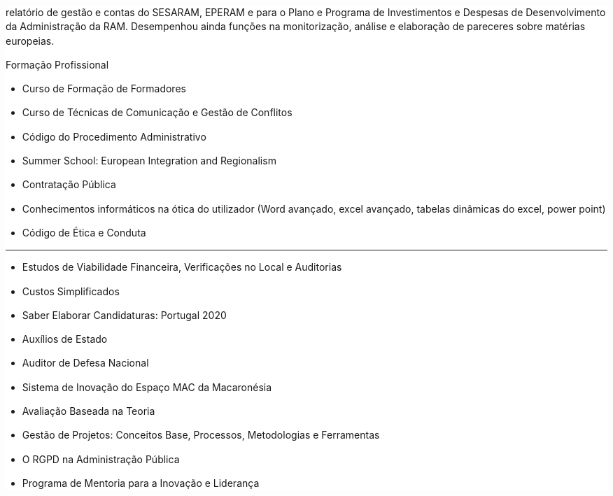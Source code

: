 relatório de gestão e contas do SESARAM, EPERAM e para o Plano e Programa de Investimentos e Despesas de
Desenvolvimento da Administração da RAM. Desempenhou ainda funções na monitorização, análise e elaboração de
pareceres sobre matérias europeias.

Formação Profissional

- Curso de Formação de Formadores

- Curso de Técnicas de Comunicação e Gestão de Conflitos

- Código do Procedimento Administrativo

- Summer School: European Integration and Regionalism

- Contratação Pública

- Conhecimentos informáticos na ótica do utilizador (Word avançado, excel avançado, tabelas dinâmicas do excel,
power point)

- Código de Ética e Conduta




---

- Estudos de Viabilidade Financeira, Verificações no Local e Auditorias

- Custos Simplificados

- Saber Elaborar Candidaturas: Portugal 2020

- Auxílios de Estado

- Auditor de Defesa Nacional

- Sistema de Inovação do Espaço MAC da Macaronésia
- Avaliação Baseada na Teoria

- Gestão de Projetos: Conceitos Base, Processos, Metodologias e Ferramentas

- O RGPD na Administração Pública

- Programa de Mentoria para a Inovação e Liderança

